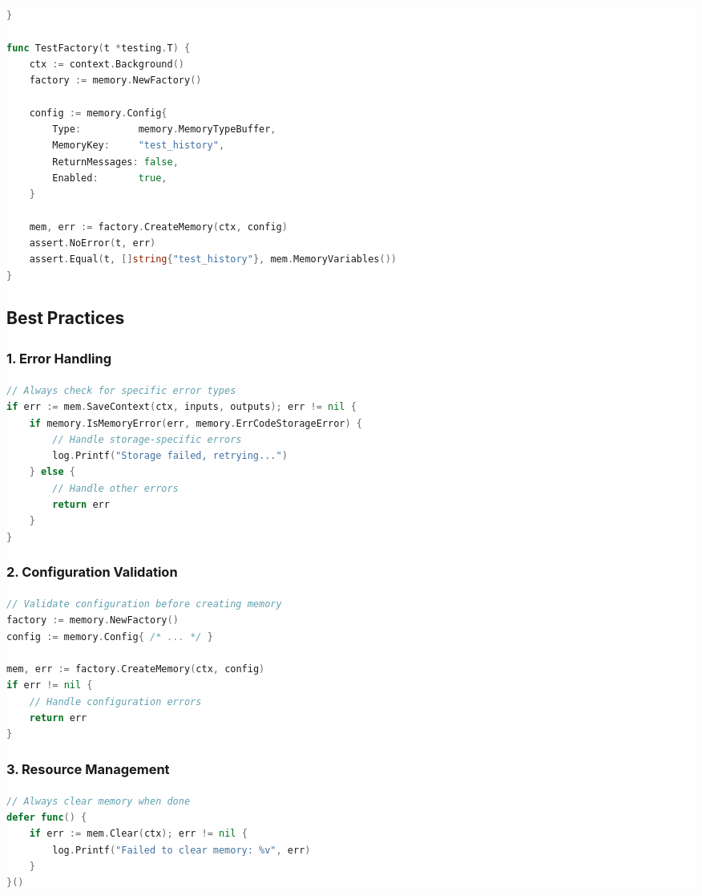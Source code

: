 ```go
}

func TestFactory(t *testing.T) {
    ctx := context.Background()
    factory := memory.NewFactory()

    config := memory.Config{
        Type:          memory.MemoryTypeBuffer,
        MemoryKey:     "test_history",
        ReturnMessages: false,
        Enabled:       true,
    }

    mem, err := factory.CreateMemory(ctx, config)
    assert.NoError(t, err)
    assert.Equal(t, []string{"test_history"}, mem.MemoryVariables())
}
```

## Best Practices

### 1. Error Handling
```go
// Always check for specific error types
if err := mem.SaveContext(ctx, inputs, outputs); err != nil {
    if memory.IsMemoryError(err, memory.ErrCodeStorageError) {
        // Handle storage-specific errors
        log.Printf("Storage failed, retrying...")
    } else {
        // Handle other errors
        return err
    }
}
```

### 2. Configuration Validation
```go
// Validate configuration before creating memory
factory := memory.NewFactory()
config := memory.Config{ /* ... */ }

mem, err := factory.CreateMemory(ctx, config)
if err != nil {
    // Handle configuration errors
    return err
}
```

### 3. Resource Management
```go
// Always clear memory when done
defer func() {
    if err := mem.Clear(ctx); err != nil {
        log.Printf("Failed to clear memory: %v", err)
    }
}()
```
